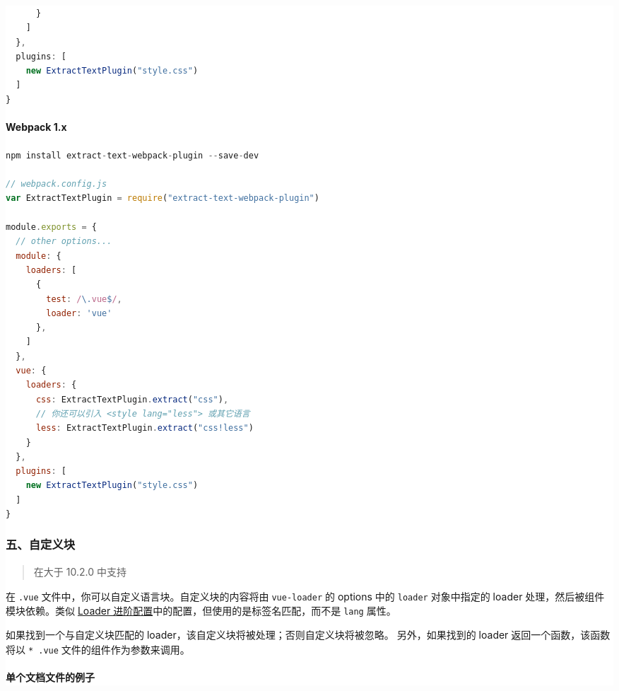 ```js
      }
    ]
  },
  plugins: [
    new ExtractTextPlugin("style.css")
  ]
}

```

#### Webpack 1.x

```js
npm install extract-text-webpack-plugin --save-dev

// webpack.config.js
var ExtractTextPlugin = require("extract-text-webpack-plugin")

module.exports = {
  // other options...
  module: {
    loaders: [
      {
        test: /\.vue$/,
        loader: 'vue'
      },
    ]
  },
  vue: {
    loaders: {
      css: ExtractTextPlugin.extract("css"),
      // 你还可以引入 <style lang="less"> 或其它语言
      less: ExtractTextPlugin.extract("css!less")
    }
  },
  plugins: [
    new ExtractTextPlugin("style.css")
  ]
}
```



### 五、自定义块

> 在大于 10.2.0 中支持

在 `.vue` 文件中，你可以自定义语言块。自定义块的内容将由 `vue-loader` 的 options 中的 `loader` 对象中指定的 loader 处理，然后被组件模块依赖。类似 [Loader 进阶配置](https://vue-loader.vuejs.org/zh-cn/configurations/advanced.html)中的配置，但使用的是标签名匹配，而不是 `lang` 属性。

如果找到一个与自定义块匹配的 loader，该自定义块将被处理；否则自定义块将被忽略。 另外，如果找到的 loader 返回一个函数，该函数将以 `* .vue` 文件的组件作为参数来调用。

#### 单个文档文件的例子
